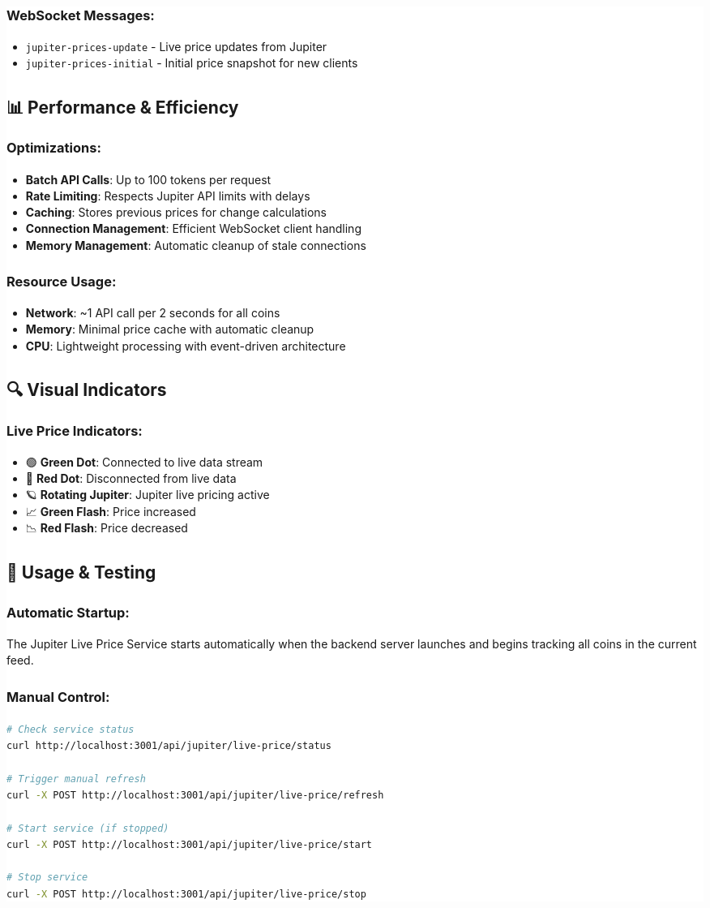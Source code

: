 ### **WebSocket Messages:**
- `jupiter-prices-update` - Live price updates from Jupiter
- `jupiter-prices-initial` - Initial price snapshot for new clients

## 📊 Performance & Efficiency

### **Optimizations:**
- **Batch API Calls**: Up to 100 tokens per request
- **Rate Limiting**: Respects Jupiter API limits with delays
- **Caching**: Stores previous prices for change calculations
- **Connection Management**: Efficient WebSocket client handling
- **Memory Management**: Automatic cleanup of stale connections

### **Resource Usage:**
- **Network**: ~1 API call per 2 seconds for all coins
- **Memory**: Minimal price cache with automatic cleanup
- **CPU**: Lightweight processing with event-driven architecture

## 🔍 Visual Indicators

### **Live Price Indicators:**
- 🟢 **Green Dot**: Connected to live data stream
- 🔴 **Red Dot**: Disconnected from live data
- 🪐 **Rotating Jupiter**: Jupiter live pricing active
- 📈 **Green Flash**: Price increased
- 📉 **Red Flash**: Price decreased

## 🚀 Usage & Testing

### **Automatic Startup:**
The Jupiter Live Price Service starts automatically when the backend server launches and begins tracking all coins in the current feed.

### **Manual Control:**
```bash
# Check service status
curl http://localhost:3001/api/jupiter/live-price/status

# Trigger manual refresh
curl -X POST http://localhost:3001/api/jupiter/live-price/refresh

# Start service (if stopped)
curl -X POST http://localhost:3001/api/jupiter/live-price/start

# Stop service
curl -X POST http://localhost:3001/api/jupiter/live-price/stop
```
